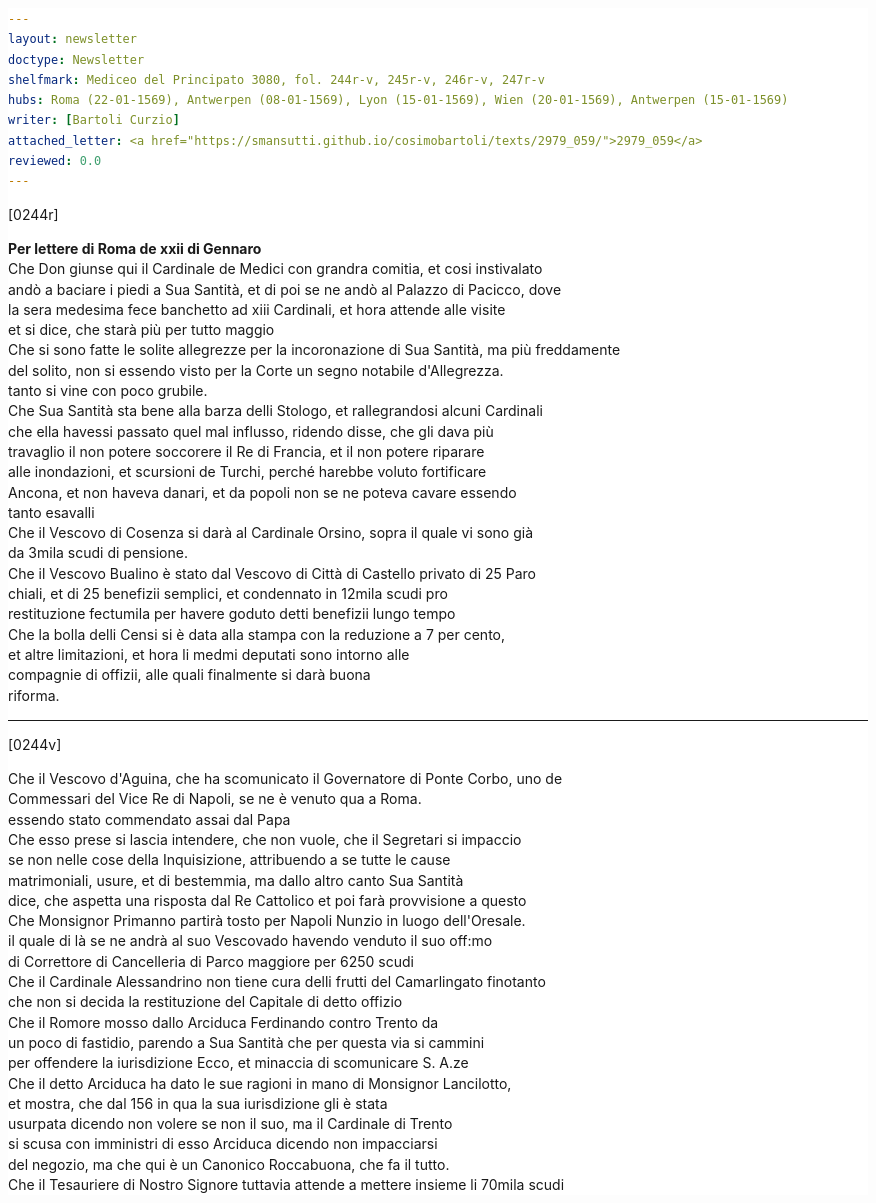 ```yaml
---
layout: newsletter
doctype: Newsletter
shelfmark: Mediceo del Principato 3080, fol. 244r-v, 245r-v, 246r-v, 247r-v
hubs: Roma (22-01-1569), Antwerpen (08-01-1569), Lyon (15-01-1569), Wien (20-01-1569), Antwerpen (15-01-1569)
writer: [Bartoli Curzio]
attached_letter: <a href="https://smansutti.github.io/cosimobartoli/texts/2979_059/">2979_059</a>
reviewed: 0.0
---
```


[0244r]  
  
  
<strong>Per lettere di Roma de xxii di Gennaro</strong>  
Che Don giunse qui il Cardinale de Medici con grandra comitia, et cosi instivalato  
andò a baciare i piedi a Sua Santità, et di poi se ne andò al Palazzo di Pacicco, dove  
la sera medesima fece banchetto ad xiii Cardinali, et hora attende alle visite  
et si dice, che starà più per tutto maggio  
Che si sono fatte le solite allegrezze per la incoronazione di Sua Santità, ma più freddamente  
del solito, non si essendo visto per la Corte un segno notabile d'Allegrezza.  
tanto si vine con poco grubile.  
Che Sua Santità sta bene alla barza delli Stologo, et rallegrandosi alcuni Cardinali  
che ella havessi passato quel mal influsso, ridendo disse, che gli dava più  
travaglio il non potere soccorere il Re di Francia, et il non potere riparare  
alle inondazioni, et scursioni de Turchi, perché harebbe voluto fortificare  
Ancona, et non haveva danari, et da popoli non se ne poteva cavare essendo  
tanto esavalli  
Che il Vescovo di Cosenza si darà al Cardinale Orsino, sopra il quale vi sono già  
da 3mila scudi di pensione.  
Che il Vescovo Bualino è stato dal Vescovo di Città di Castello privato di 25 Paro  
chiali, et di 25 benefizii semplici, et condennato in 12mila scudi pro  
restituzione fectumila per havere goduto detti benefizii lungo tempo  
Che la bolla delli Censi si è data alla stampa con la reduzione a 7 per cento,  
et altre limitazioni, et hora li medmi deputati sono intorno alle  
compagnie di offizii, alle quali finalmente si darà buona  
riforma.  
  
---  

[0244v]  
  
  
Che il Vescovo d'Aguina, che ha scomunicato il Governatore di Ponte Corbo, uno de  
Commessari del Vice Re di Napoli, se ne è venuto qua a Roma.  
essendo stato commendato assai dal Papa  
Che esso prese si lascia intendere, che non vuole, che il Segretari si impaccio  
se non nelle cose della Inquisizione, attribuendo a se tutte le cause  
matrimoniali, usure, et di bestemmia, ma dallo altro canto Sua Santità  
dice, che aspetta una risposta dal Re Cattolico et poi farà provvisione a questo  
Che Monsignor Primanno partirà tosto per Napoli Nunzio in luogo dell'Oresale.  
il quale di là se ne andrà al suo Vescovado havendo venduto il suo off:mo  
di Correttore di Cancelleria di Parco maggiore per 6250 scudi  
Che il Cardinale Alessandrino non tiene cura delli frutti del Camarlingato finotanto  
che non si decida la restituzione del Capitale di detto offizio  
Che il Romore mosso dallo Arciduca Ferdinando contro Trento da  
un poco di fastidio, parendo a Sua Santità che per questa via si cammini  
per offendere la iurisdizione Ecco, et minaccia di scomunicare S. A.ze  
Che il detto Arciduca ha dato le sue ragioni in mano di Monsignor Lancilotto,  
et mostra, che dal 156 in qua la sua iurisdizione gli è stata  
usurpata dicendo non volere se non il suo, ma il Cardinale di Trento  
si scusa con imministri di esso Arciduca dicendo non impacciarsi  
del negozio, ma che qui è un Canonico Roccabuona, che fa il tutto.  
Che il Tesauriere di Nostro Signore tuttavia attende a mettere insieme li 70mila scudi  